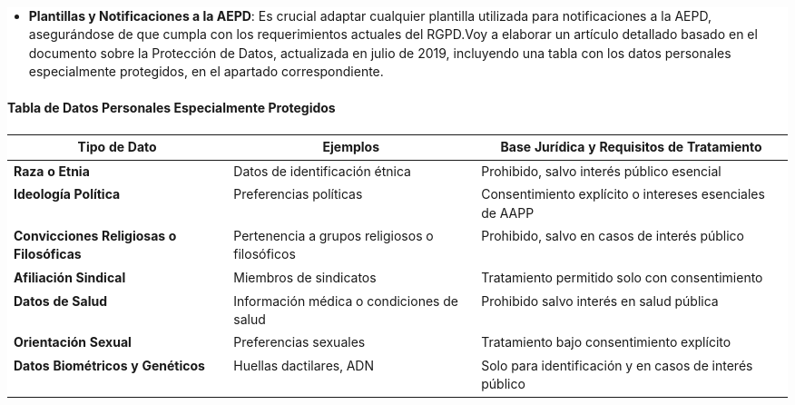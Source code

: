 - **Plantillas y Notificaciones a la AEPD**: Es crucial adaptar cualquier plantilla utilizada para notificaciones a la AEPD, asegurándose de que cumpla con los requerimientos actuales del RGPD.Voy a elaborar un artículo detallado basado en el documento sobre la Protección de Datos, actualizada en julio de 2019, incluyendo una tabla con los datos personales especialmente protegidos, en el apartado correspondiente.

#### **Tabla de Datos Personales Especialmente Protegidos**

| Tipo de Dato | Ejemplos | Base Jurídica y Requisitos de Tratamiento |
|--------------|----------|-------------------------------------------|
| **Raza o Etnia** | Datos de identificación étnica | Prohibido, salvo interés público esencial |
| **Ideología Política** | Preferencias políticas | Consentimiento explícito o intereses esenciales de AAPP |
| **Convicciones Religiosas o Filosóficas** | Pertenencia a grupos religiosos o filosóficos | Prohibido, salvo en casos de interés público |
| **Afiliación Sindical** | Miembros de sindicatos | Tratamiento permitido solo con consentimiento |
| **Datos de Salud** | Información médica o condiciones de salud | Prohibido salvo interés en salud pública |
| **Orientación Sexual** | Preferencias sexuales | Tratamiento bajo consentimiento explícito |
| **Datos Biométricos y Genéticos** | Huellas dactilares, ADN | Solo para identificación y en casos de interés público |
